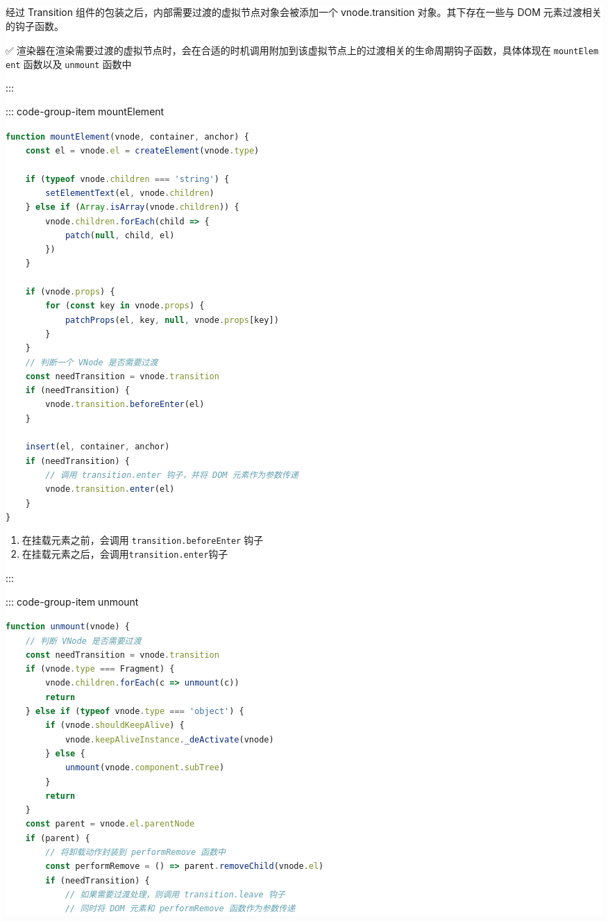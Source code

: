 经过 Transition 组件的包装之后，内部需要过渡的虚拟节点对象会被添加一个 vnode.transition 对象。其下存在一些与 DOM 元素过渡相关的钩子函数。

✅  渲染器在渲染需要过渡的虚拟节点时，会在合适的时机调用附加到该虚拟节点上的过渡相关的生命周期钩子函数，具体体现在 `mountElement` 函数以及 `unmount` 函数中

:::

::: code-group-item mountElement

```js
function mountElement(vnode, container, anchor) {
    const el = vnode.el = createElement(vnode.type)

    if (typeof vnode.children === 'string') {
        setElementText(el, vnode.children)
    } else if (Array.isArray(vnode.children)) {
        vnode.children.forEach(child => {
            patch(null, child, el)
        })
    }

    if (vnode.props) {
        for (const key in vnode.props) {
            patchProps(el, key, null, vnode.props[key])
        }
    }
    // 判断一个 VNode 是否需要过渡
    const needTransition = vnode.transition
    if (needTransition) {
        vnode.transition.beforeEnter(el)
    }

    insert(el, container, anchor)
    if (needTransition) {
        // 调用 transition.enter 钩子，并将 DOM 元素作为参数传递
        vnode.transition.enter(el)
    }
}
```

1. 在挂载元素之前，会调用 `transition.beforeEnter` 钩子
2. 在挂载元素之后，会调用`transition.enter`钩子

:::

::: code-group-item unmount

```js
function unmount(vnode) {
    // 判断 VNode 是否需要过渡
    const needTransition = vnode.transition
    if (vnode.type === Fragment) {
        vnode.children.forEach(c => unmount(c))
        return
    } else if (typeof vnode.type === 'object') {
        if (vnode.shouldKeepAlive) {
            vnode.keepAliveInstance._deActivate(vnode)
        } else {
            unmount(vnode.component.subTree)
        }
        return
    }
    const parent = vnode.el.parentNode
    if (parent) {
        // 将卸载动作封装到 performRemove 函数中
        const performRemove = () => parent.removeChild(vnode.el)
        if (needTransition) {
            // 如果需要过渡处理，则调用 transition.leave 钩子
            // 同时将 DOM 元素和 performRemove 函数作为参数传递
```